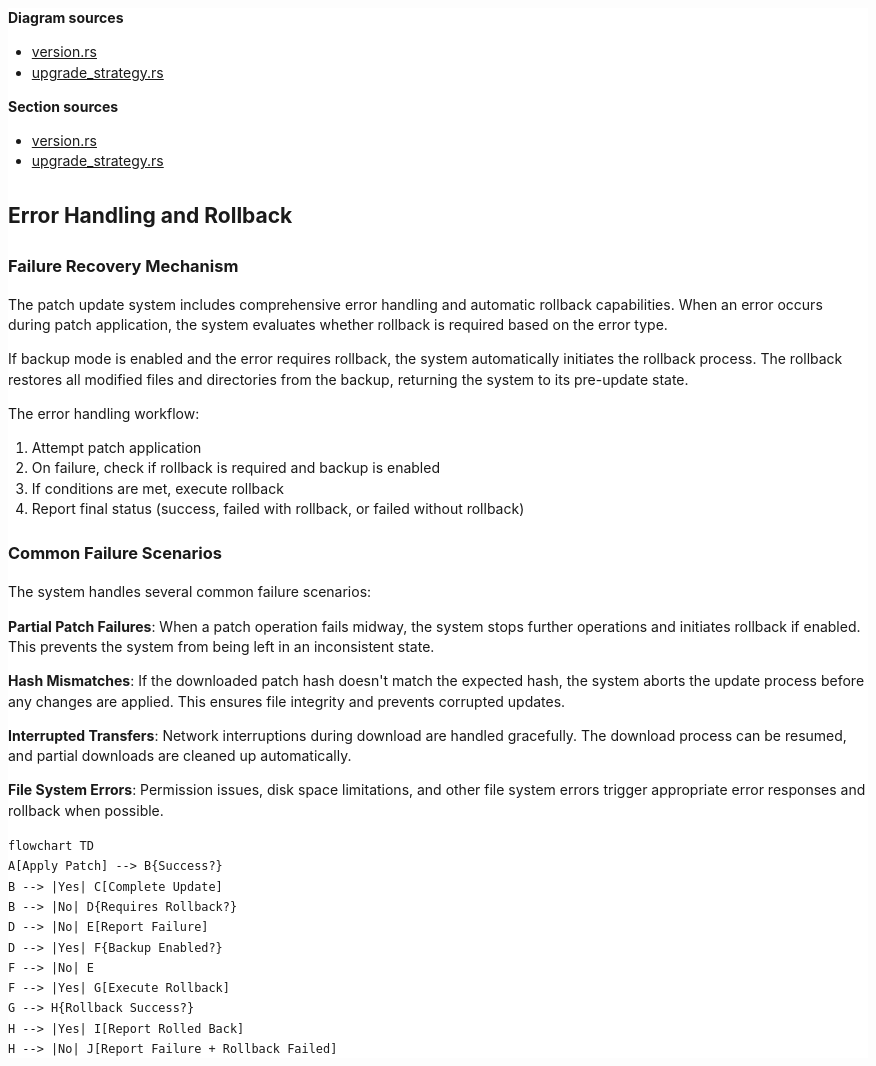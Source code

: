 **Diagram sources**
- [version.rs](file://client-core/src/version.rs#L1-L410)
- [upgrade_strategy.rs](file://client-core/src/upgrade_strategy.rs#L1-L463)

**Section sources**
- [version.rs](file://client-core/src/version.rs#L1-L410)
- [upgrade_strategy.rs](file://client-core/src/upgrade_strategy.rs#L1-L463)

## Error Handling and Rollback

### Failure Recovery Mechanism
The patch update system includes comprehensive error handling and automatic rollback capabilities. When an error occurs during patch application, the system evaluates whether rollback is required based on the error type.

If backup mode is enabled and the error requires rollback, the system automatically initiates the rollback process. The rollback restores all modified files and directories from the backup, returning the system to its pre-update state.

The error handling workflow:
1. Attempt patch application
2. On failure, check if rollback is required and backup is enabled
3. If conditions are met, execute rollback
4. Report final status (success, failed with rollback, or failed without rollback)

### Common Failure Scenarios
The system handles several common failure scenarios:

**Partial Patch Failures**: When a patch operation fails midway, the system stops further operations and initiates rollback if enabled. This prevents the system from being left in an inconsistent state.

**Hash Mismatches**: If the downloaded patch hash doesn't match the expected hash, the system aborts the update process before any changes are applied. This ensures file integrity and prevents corrupted updates.

**Interrupted Transfers**: Network interruptions during download are handled gracefully. The download process can be resumed, and partial downloads are cleaned up automatically.

**File System Errors**: Permission issues, disk space limitations, and other file system errors trigger appropriate error responses and rollback when possible.

```mermaid
flowchart TD
A[Apply Patch] --> B{Success?}
B --> |Yes| C[Complete Update]
B --> |No| D{Requires Rollback?}
D --> |No| E[Report Failure]
D --> |Yes| F{Backup Enabled?}
F --> |No| E
F --> |Yes| G[Execute Rollback]
G --> H{Rollback Success?}
H --> |Yes| I[Report Rolled Back]
H --> |No| J[Report Failure + Rollback Failed]
```
